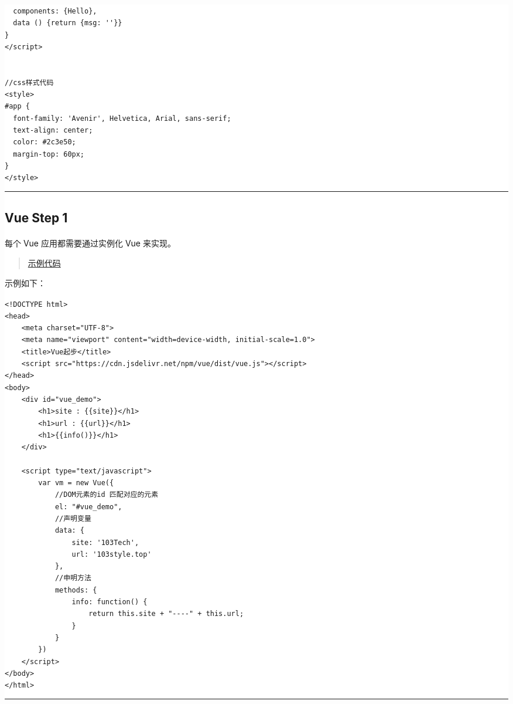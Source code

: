 ```
  components: {Hello},
  data () {return {msg: ''}}
}
</script>


//css样式代码
<style>
#app {
  font-family: 'Avenir', Helvetica, Arial, sans-serif;
  text-align: center;
  color: #2c3e50;
  margin-top: 60px;
}
</style>
```

---

## Vue Step 1
每个 Vue 应用都需要通过实例化 Vue 来实现。  

> [示例代码](https://github.com/103style/AndroidDevLearnWeb/blob/master/vue/html/index.html)

示例如下：
```
<!DOCTYPE html>
<head>
    <meta charset="UTF-8">
    <meta name="viewport" content="width=device-width, initial-scale=1.0">
    <title>Vue起步</title>
    <script src="https://cdn.jsdelivr.net/npm/vue/dist/vue.js"></script>
</head>
<body>
    <div id="vue_demo">
        <h1>site : {{site}}</h1>
        <h1>url : {{url}}</h1>
        <h1>{{info()}}</h1>
    </div>

    <script type="text/javascript">
        var vm = new Vue({
            //DOM元素的id 匹配对应的元素
            el: "#vue_demo",
            //声明变量
            data: {
                site: '103Tech',
                url: '103style.top'
            },
            //申明方法
            methods: {
                info: function() {
                    return this.site + "----" + this.url;
                }
            }
        })
    </script>
</body>
</html>
```

---